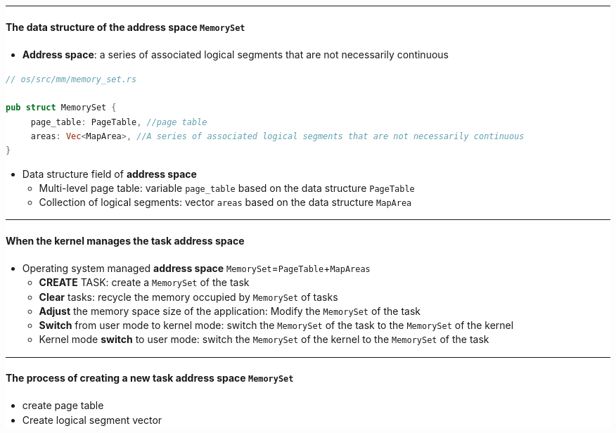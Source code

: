 
---
<style scoped>
{
  font-size: 30px
}
</style>

#### The data structure of the address space ``MemorySet``
- **Address space**: a series of associated logical segments that are not necessarily continuous
```rust
// os/src/mm/memory_set.rs

pub struct MemorySet {
     page_table: PageTable, //page table
     areas: Vec<MapArea>, //A series of associated logical segments that are not necessarily continuous
}
```
* Data structure field of **address space**
   - Multi-level page table: variable ``page_table`` based on the data structure ``PageTable``
   - Collection of logical segments: vector ``areas`` based on the data structure ``MapArea``

---
#### When the kernel manages the task address space
- Operating system managed **address space** ``MemorySet``=``PageTable``+``MapAreas``
    - **CREATE** TASK: create a ``MemorySet`` of the task
    - **Clear** tasks: recycle the memory occupied by ``MemorySet`` of tasks
    - **Adjust** the memory space size of the application: Modify the ``MemorySet`` of the task
    - **Switch** from user mode to kernel mode: switch the ``MemorySet`` of the task to the ``MemorySet`` of the kernel
    - Kernel mode **switch** to user mode: switch the ``MemorySet`` of the kernel to the ``MemorySet`` of the task

---
#### The process of creating a new task address space `MemorySet`
- create page table
- Create logical segment vector
